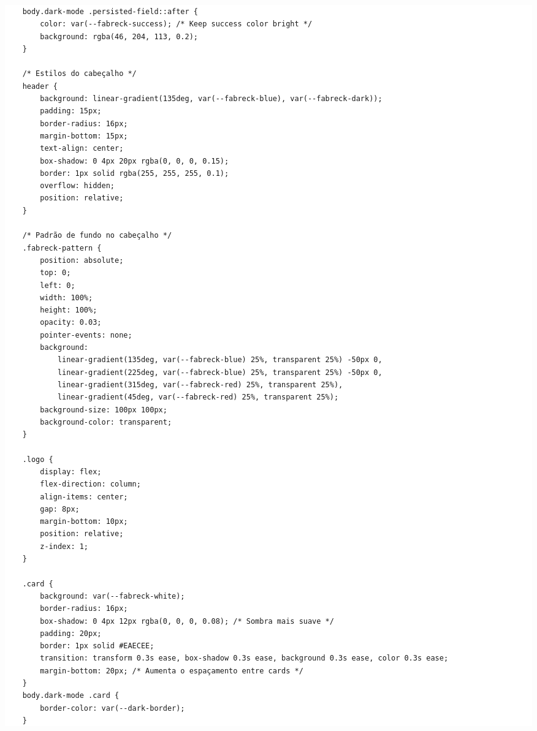         body.dark-mode .persisted-field::after {
            color: var(--fabreck-success); /* Keep success color bright */
            background: rgba(46, 204, 113, 0.2);
        }
        
        /* Estilos do cabeçalho */
        header {
            background: linear-gradient(135deg, var(--fabreck-blue), var(--fabreck-dark));
            padding: 15px;
            border-radius: 16px;
            margin-bottom: 15px;
            text-align: center;
            box-shadow: 0 4px 20px rgba(0, 0, 0, 0.15);
            border: 1px solid rgba(255, 255, 255, 0.1);
            overflow: hidden;
            position: relative;
        }

        /* Padrão de fundo no cabeçalho */
        .fabreck-pattern {
            position: absolute;
            top: 0;
            left: 0;
            width: 100%;
            height: 100%;
            opacity: 0.03;
            pointer-events: none;
            background: 
                linear-gradient(135deg, var(--fabreck-blue) 25%, transparent 25%) -50px 0,
                linear-gradient(225deg, var(--fabreck-blue) 25%, transparent 25%) -50px 0,
                linear-gradient(315deg, var(--fabreck-red) 25%, transparent 25%),
                linear-gradient(45deg, var(--fabreck-red) 25%, transparent 25%);
            background-size: 100px 100px;
            background-color: transparent;
        }
        
        .logo {
            display: flex;
            flex-direction: column;
            align-items: center;
            gap: 8px;
            margin-bottom: 10px;
            position: relative;
            z-index: 1;
        }
        
        .card {
            background: var(--fabreck-white);
            border-radius: 16px;
            box-shadow: 0 4px 12px rgba(0, 0, 0, 0.08); /* Sombra mais suave */
            padding: 20px;
            border: 1px solid #EAECEE;
            transition: transform 0.3s ease, box-shadow 0.3s ease, background 0.3s ease, color 0.3s ease;
            margin-bottom: 20px; /* Aumenta o espaçamento entre cards */
        }
        body.dark-mode .card {
            border-color: var(--dark-border);
        }
        